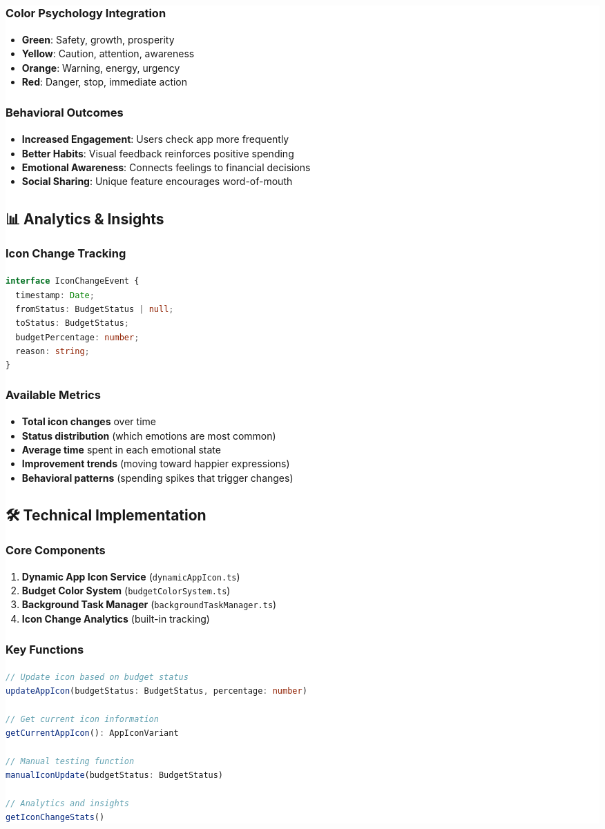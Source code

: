 ### Color Psychology Integration
- **Green**: Safety, growth, prosperity
- **Yellow**: Caution, attention, awareness  
- **Orange**: Warning, energy, urgency
- **Red**: Danger, stop, immediate action

### Behavioral Outcomes
- **Increased Engagement**: Users check app more frequently
- **Better Habits**: Visual feedback reinforces positive spending
- **Emotional Awareness**: Connects feelings to financial decisions
- **Social Sharing**: Unique feature encourages word-of-mouth

## 📊 Analytics & Insights

### Icon Change Tracking
```typescript
interface IconChangeEvent {
  timestamp: Date;
  fromStatus: BudgetStatus | null;
  toStatus: BudgetStatus;
  budgetPercentage: number;
  reason: string;
}
```

### Available Metrics
- **Total icon changes** over time
- **Status distribution** (which emotions are most common)
- **Average time** spent in each emotional state
- **Improvement trends** (moving toward happier expressions)
- **Behavioral patterns** (spending spikes that trigger changes)

## 🛠 Technical Implementation

### Core Components
1. **Dynamic App Icon Service** (`dynamicAppIcon.ts`)
2. **Budget Color System** (`budgetColorSystem.ts`)
3. **Background Task Manager** (`backgroundTaskManager.ts`)
4. **Icon Change Analytics** (built-in tracking)

### Key Functions
```typescript
// Update icon based on budget status
updateAppIcon(budgetStatus: BudgetStatus, percentage: number)

// Get current icon information
getCurrentAppIcon(): AppIconVariant

// Manual testing function
manualIconUpdate(budgetStatus: BudgetStatus)

// Analytics and insights
getIconChangeStats()
```
